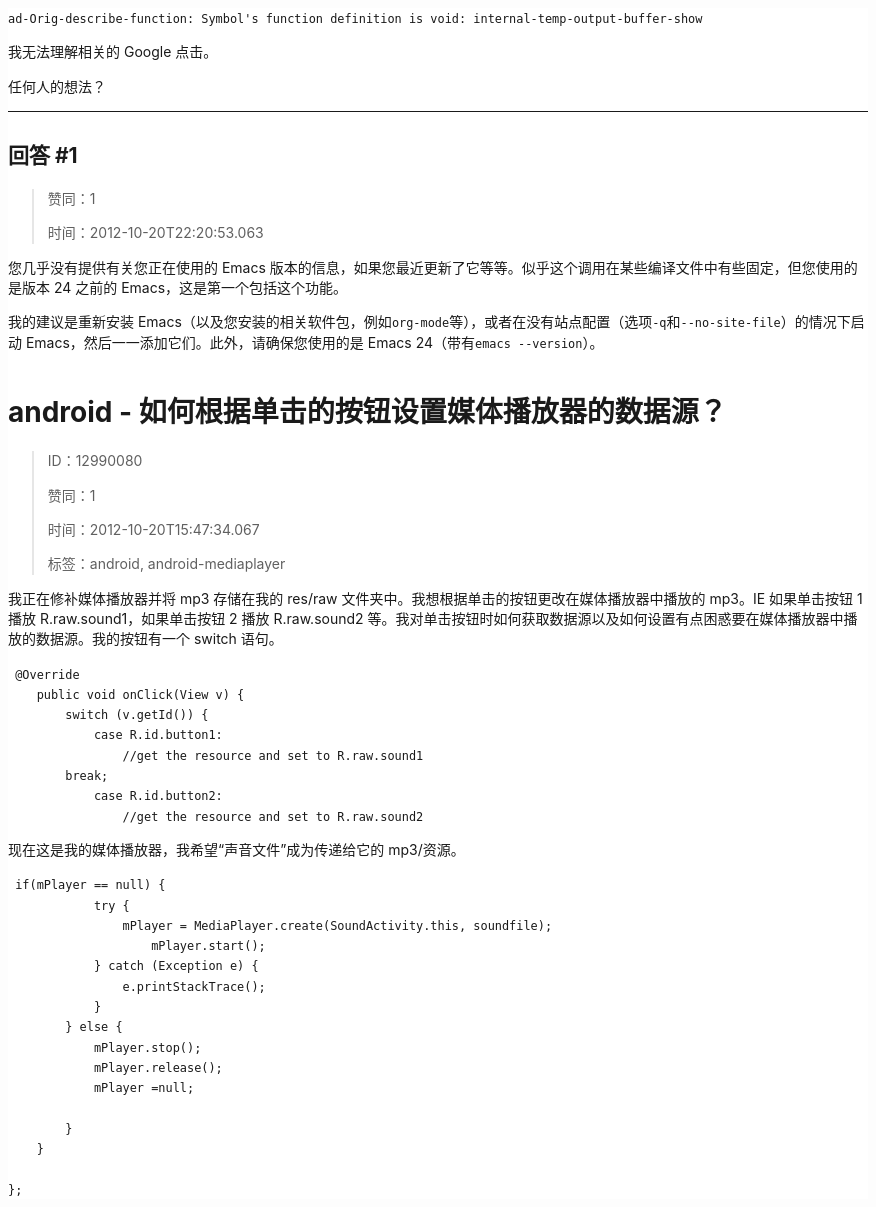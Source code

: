 ```
ad-Orig-describe-function: Symbol's function definition is void: internal-temp-output-buffer-show 
```

我无法理解相关的 Google 点击。

任何人的想法？

* * *

## 回答 #1

> 赞同：1
> 
> 时间：2012-10-20T22:20:53.063

您几乎没有提供有关您正在使用的 Emacs 版本的信息，如果您最近更新了它等等。似乎这个调用在某些编译文件中有些固定，但您使用的是版本 24 之前的 Emacs，这是第一个包括这个功能。

我的建议是重新安装 Emacs（以及您安装的相关软件包，例如`org-mode`等），或者在没有站点配置（选项`-q`和`--no-site-file`）的情况下启动 Emacs，然后一一添加它们。此外，请确保您使用的是 Emacs 24（带有`emacs --version`）。

# android - 如何根据单击的按钮设置媒体播放器的数据源？

> ID：12990080
> 
> 赞同：1
> 
> 时间：2012-10-20T15:47:34.067
> 
> 标签：android, android-mediaplayer

我正在修补媒体播放器并将 mp3 存储在我的 res/raw 文件夹中。我想根据单击的按钮更改在媒体播放器中播放的 mp3。IE 如果单击按钮 1 播放 R.raw.sound1，如果单击按钮 2 播放 R.raw.sound2 等。我对单击按钮时如何获取数据源以及如何设置有点困惑要在媒体播放器中播放的数据源。我的按钮有一个 switch 语句。

```
 @Override
    public void onClick(View v) {
        switch (v.getId()) {
            case R.id.button1:
                //get the resource and set to R.raw.sound1
        break;
            case R.id.button2:
                //get the resource and set to R.raw.sound2 
```

现在这是我的媒体播放器，我希望“声音文件”成为传递给它的 mp3/资源。

```
 if(mPlayer == null) {
            try {
                mPlayer = MediaPlayer.create(SoundActivity.this, soundfile);
                    mPlayer.start();
            } catch (Exception e) {
                e.printStackTrace();
            }
        } else {
            mPlayer.stop();
            mPlayer.release();
            mPlayer =null;

        }
    }

}; 
```
